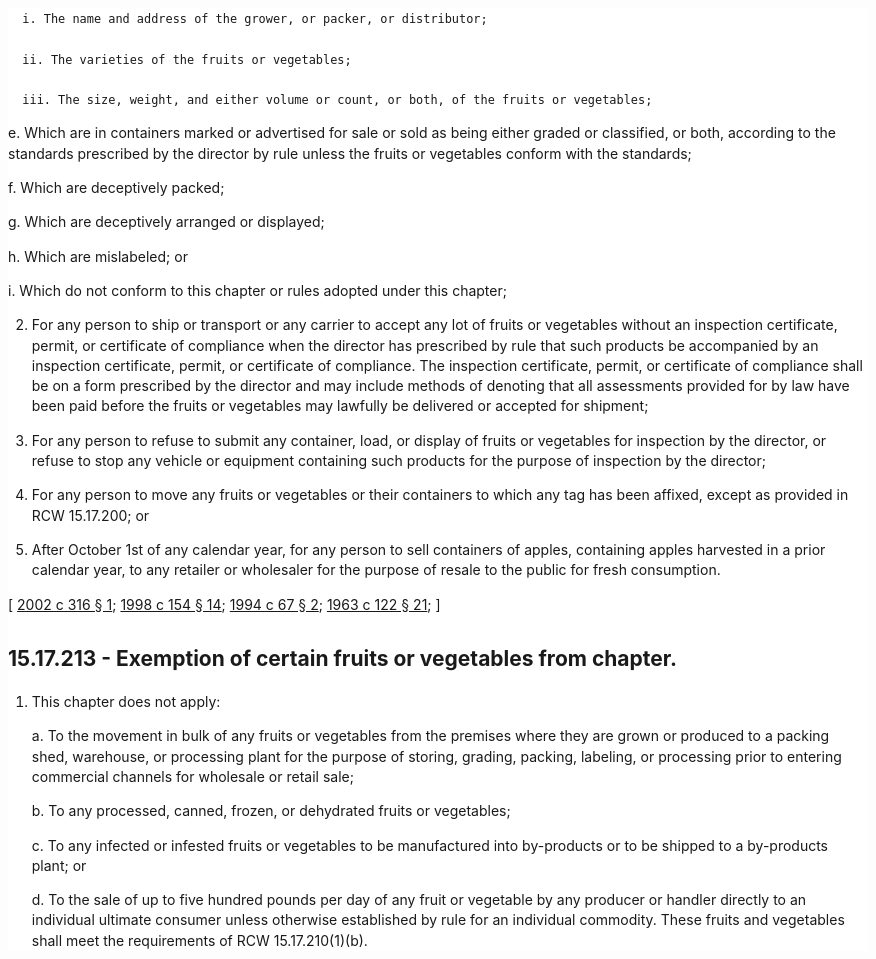       i. The name and address of the grower, or packer, or distributor;

      ii. The varieties of the fruits or vegetables;

      iii. The size, weight, and either volume or count, or both, of the fruits or vegetables;

   e. Which are in containers marked or advertised for sale or sold as being either graded or classified, or both, according to the standards prescribed by the director by rule unless the fruits or vegetables conform with the standards;

   f. Which are deceptively packed;

   g. Which are deceptively arranged or displayed;

   h. Which are mislabeled; or

   i. Which do not conform to this chapter or rules adopted under this chapter;

2. For any person to ship or transport or any carrier to accept any lot of fruits or vegetables without an inspection certificate, permit, or certificate of compliance when the director has prescribed by rule that such products be accompanied by an inspection certificate, permit, or certificate of compliance. The inspection certificate, permit, or certificate of compliance shall be on a form prescribed by the director and may include methods of denoting that all assessments provided for by law have been paid before the fruits or vegetables may lawfully be delivered or accepted for shipment;

3. For any person to refuse to submit any container, load, or display of fruits or vegetables for inspection by the director, or refuse to stop any vehicle or equipment containing such products for the purpose of inspection by the director;

4. For any person to move any fruits or vegetables or their containers to which any tag has been affixed, except as provided in RCW 15.17.200; or

5. After October 1st of any calendar year, for any person to sell containers of apples, containing apples harvested in a prior calendar year, to any retailer or wholesaler for the purpose of resale to the public for fresh consumption.

\[ [2002 c 316 § 1](https://lawfilesext.leg.wa.gov/biennium/2001-02/Pdf/Bills/Session%20Laws/House/2892.SL.pdf?cite=2002%20c%20316%20§%201); [1998 c 154 § 14](https://lawfilesext.leg.wa.gov/biennium/1997-98/Pdf/Bills/Session%20Laws/Senate/6122.SL.pdf?cite=1998%20c%20154%20§%2014); [1994 c 67 § 2](https://lawfilesext.leg.wa.gov/biennium/1993-94/Pdf/Bills/Session%20Laws/Senate/6582.SL.pdf?cite=1994%20c%2067%20§%202); [1963 c 122 § 21](https://leg.wa.gov/CodeReviser/documents/sessionlaw/1963c122.pdf?cite=1963%20c%20122%20§%2021); \]

## 15.17.213 - Exemption of certain fruits or vegetables from chapter.
1. This chapter does not apply:

   a. To the movement in bulk of any fruits or vegetables from the premises where they are grown or produced to a packing shed, warehouse, or processing plant for the purpose of storing, grading, packing, labeling, or processing prior to entering commercial channels for wholesale or retail sale;

   b. To any processed, canned, frozen, or dehydrated fruits or vegetables;

   c. To any infected or infested fruits or vegetables to be manufactured into by-products or to be shipped to a by-products plant; or

   d. To the sale of up to five hundred pounds per day of any fruit or vegetable by any producer or handler directly to an individual ultimate consumer unless otherwise established by rule for an individual commodity. These fruits and vegetables shall meet the requirements of RCW 15.17.210(1)(b).
